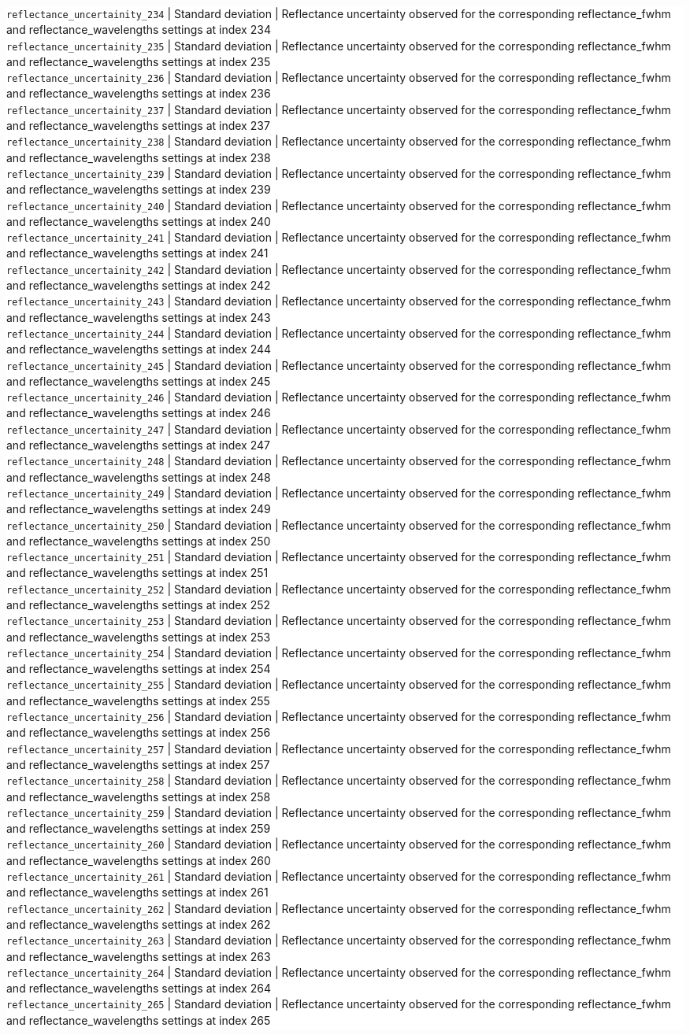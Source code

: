 `reflectance_uncertainity_234` | Standard deviation | Reflectance uncertainty observed for the corresponding reflectance_fwhm and reflectance_wavelengths settings at index 234  
`reflectance_uncertainity_235` | Standard deviation | Reflectance uncertainty observed for the corresponding reflectance_fwhm and reflectance_wavelengths settings at index 235  
`reflectance_uncertainity_236` | Standard deviation | Reflectance uncertainty observed for the corresponding reflectance_fwhm and reflectance_wavelengths settings at index 236  
`reflectance_uncertainity_237` | Standard deviation | Reflectance uncertainty observed for the corresponding reflectance_fwhm and reflectance_wavelengths settings at index 237  
`reflectance_uncertainity_238` | Standard deviation | Reflectance uncertainty observed for the corresponding reflectance_fwhm and reflectance_wavelengths settings at index 238  
`reflectance_uncertainity_239` | Standard deviation | Reflectance uncertainty observed for the corresponding reflectance_fwhm and reflectance_wavelengths settings at index 239  
`reflectance_uncertainity_240` | Standard deviation | Reflectance uncertainty observed for the corresponding reflectance_fwhm and reflectance_wavelengths settings at index 240  
`reflectance_uncertainity_241` | Standard deviation | Reflectance uncertainty observed for the corresponding reflectance_fwhm and reflectance_wavelengths settings at index 241  
`reflectance_uncertainity_242` | Standard deviation | Reflectance uncertainty observed for the corresponding reflectance_fwhm and reflectance_wavelengths settings at index 242  
`reflectance_uncertainity_243` | Standard deviation | Reflectance uncertainty observed for the corresponding reflectance_fwhm and reflectance_wavelengths settings at index 243  
`reflectance_uncertainity_244` | Standard deviation | Reflectance uncertainty observed for the corresponding reflectance_fwhm and reflectance_wavelengths settings at index 244  
`reflectance_uncertainity_245` | Standard deviation | Reflectance uncertainty observed for the corresponding reflectance_fwhm and reflectance_wavelengths settings at index 245  
`reflectance_uncertainity_246` | Standard deviation | Reflectance uncertainty observed for the corresponding reflectance_fwhm and reflectance_wavelengths settings at index 246  
`reflectance_uncertainity_247` | Standard deviation | Reflectance uncertainty observed for the corresponding reflectance_fwhm and reflectance_wavelengths settings at index 247  
`reflectance_uncertainity_248` | Standard deviation | Reflectance uncertainty observed for the corresponding reflectance_fwhm and reflectance_wavelengths settings at index 248  
`reflectance_uncertainity_249` | Standard deviation | Reflectance uncertainty observed for the corresponding reflectance_fwhm and reflectance_wavelengths settings at index 249  
`reflectance_uncertainity_250` | Standard deviation | Reflectance uncertainty observed for the corresponding reflectance_fwhm and reflectance_wavelengths settings at index 250  
`reflectance_uncertainity_251` | Standard deviation | Reflectance uncertainty observed for the corresponding reflectance_fwhm and reflectance_wavelengths settings at index 251  
`reflectance_uncertainity_252` | Standard deviation | Reflectance uncertainty observed for the corresponding reflectance_fwhm and reflectance_wavelengths settings at index 252  
`reflectance_uncertainity_253` | Standard deviation | Reflectance uncertainty observed for the corresponding reflectance_fwhm and reflectance_wavelengths settings at index 253  
`reflectance_uncertainity_254` | Standard deviation | Reflectance uncertainty observed for the corresponding reflectance_fwhm and reflectance_wavelengths settings at index 254  
`reflectance_uncertainity_255` | Standard deviation | Reflectance uncertainty observed for the corresponding reflectance_fwhm and reflectance_wavelengths settings at index 255  
`reflectance_uncertainity_256` | Standard deviation | Reflectance uncertainty observed for the corresponding reflectance_fwhm and reflectance_wavelengths settings at index 256  
`reflectance_uncertainity_257` | Standard deviation | Reflectance uncertainty observed for the corresponding reflectance_fwhm and reflectance_wavelengths settings at index 257  
`reflectance_uncertainity_258` | Standard deviation | Reflectance uncertainty observed for the corresponding reflectance_fwhm and reflectance_wavelengths settings at index 258  
`reflectance_uncertainity_259` | Standard deviation | Reflectance uncertainty observed for the corresponding reflectance_fwhm and reflectance_wavelengths settings at index 259  
`reflectance_uncertainity_260` | Standard deviation | Reflectance uncertainty observed for the corresponding reflectance_fwhm and reflectance_wavelengths settings at index 260  
`reflectance_uncertainity_261` | Standard deviation | Reflectance uncertainty observed for the corresponding reflectance_fwhm and reflectance_wavelengths settings at index 261  
`reflectance_uncertainity_262` | Standard deviation | Reflectance uncertainty observed for the corresponding reflectance_fwhm and reflectance_wavelengths settings at index 262  
`reflectance_uncertainity_263` | Standard deviation | Reflectance uncertainty observed for the corresponding reflectance_fwhm and reflectance_wavelengths settings at index 263  
`reflectance_uncertainity_264` | Standard deviation | Reflectance uncertainty observed for the corresponding reflectance_fwhm and reflectance_wavelengths settings at index 264  
`reflectance_uncertainity_265` | Standard deviation | Reflectance uncertainty observed for the corresponding reflectance_fwhm and reflectance_wavelengths settings at index 265  